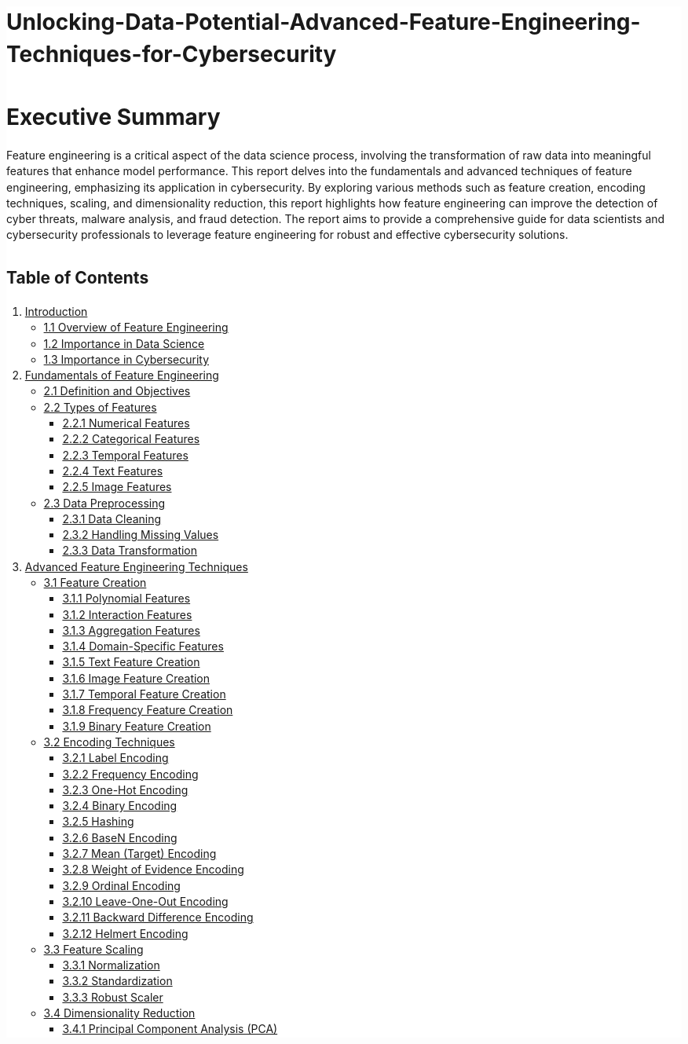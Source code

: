 # Unlocking-Data-Potential-Advanced-Feature-Engineering-Techniques-for-Cybersecurity

# Executive Summary

Feature engineering is a critical aspect of the data science process, involving the transformation of raw data into meaningful features that enhance model performance. This report delves into the fundamentals and advanced techniques of feature engineering, emphasizing its application in cybersecurity. By exploring various methods such as feature creation, encoding techniques, scaling, and dimensionality reduction, this report highlights how feature engineering can improve the detection of cyber threats, malware analysis, and fraud detection. The report aims to provide a comprehensive guide for data scientists and cybersecurity professionals to leverage feature engineering for robust and effective cybersecurity solutions.

## Table of Contents
1. [Introduction](#1-introduction)
    - [1.1 Overview of Feature Engineering](#11-overview-of-feature-engineering)
    - [1.2 Importance in Data Science](#12-importance-in-data-science)
    - [1.3 Importance in Cybersecurity](#13-importance-in-cybersecurity)
2. [Fundamentals of Feature Engineering](#2-fundamentals-of-feature-engineering)
    - [2.1 Definition and Objectives](#21-definition-and-objectives)
    - [2.2 Types of Features](#22-types-of-features)
        - [2.2.1 Numerical Features](#221-numerical-features)
        - [2.2.2 Categorical Features](#222-categorical-features)
        - [2.2.3 Temporal Features](#223-temporal-features)
        - [2.2.4 Text Features](#224-text-features)
        - [2.2.5 Image Features](#225-image-features)
    - [2.3 Data Preprocessing](#23-data-preprocessing)
        - [2.3.1 Data Cleaning](#231-data-cleaning)
        - [2.3.2 Handling Missing Values](#232-handling-missing-values)
        - [2.3.3 Data Transformation](#233-data-transformation)
3. [Advanced Feature Engineering Techniques](#3-advanced-feature-engineering-techniques)
    - [3.1 Feature Creation](#31-feature-creation)
        - [3.1.1 Polynomial Features](#311-polynomial-features)
        - [3.1.2 Interaction Features](#312-interaction-features)
        - [3.1.3 Aggregation Features](#313-aggregation-features)
        - [3.1.4 Domain-Specific Features](#314-domain-specific-features)
        - [3.1.5 Text Feature Creation](#315-text-feature-creation)
        - [3.1.6 Image Feature Creation](#316-image-feature-creation)
        - [3.1.7 Temporal Feature Creation](#317-temporal-feature-creation)
        - [3.1.8 Frequency Feature Creation](#318-frequency-feature-creation)
        - [3.1.9 Binary Feature Creation](#319-binary-feature-creation)
    - [3.2 Encoding Techniques](#32-encoding-techniques)
        - [3.2.1 Label Encoding](#321-label-encoding)
        - [3.2.2 Frequency Encoding](#322-frequency-encoding)
        - [3.2.3 One-Hot Encoding](#323-one-hot-encoding)
        - [3.2.4 Binary Encoding](#324-binary-encoding)
        - [3.2.5 Hashing](#325-hashing)
        - [3.2.6 BaseN Encoding](#326-basen-encoding)
        - [3.2.7 Mean (Target) Encoding](#327-mean-target-encoding)
        - [3.2.8 Weight of Evidence Encoding](#328-weight-of-evidence-encoding)
        - [3.2.9 Ordinal Encoding](#329-ordinal-encoding)
        - [3.2.10 Leave-One-Out Encoding](#3210-leave-one-out-encoding)
        - [3.2.11 Backward Difference Encoding](#3211-backward-difference-encoding)
        - [3.2.12 Helmert Encoding](#3212-helmert-encoding)
    - [3.3 Feature Scaling](#33-feature-scaling)
        - [3.3.1 Normalization](#331-normalization)
        - [3.3.2 Standardization](#332-standardization)
        - [3.3.3 Robust Scaler](#333-robust-scaler)
    - [3.4 Dimensionality Reduction](#34-dimensionality-reduction)
        - [3.4.1 Principal Component Analysis (PCA)](#341-principal-component-analysis-pca)
